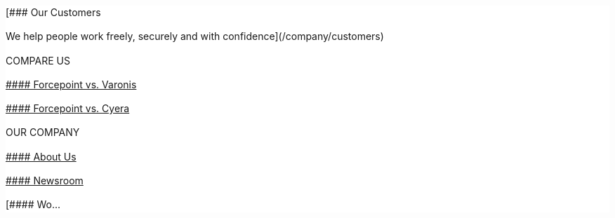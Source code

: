 [### Our Customers

We help people work freely, securely and with confidence](/company/customers)

COMPARE US

[#### Forcepoint vs. Varonis](/lp/forcepoint-vs-varonis)

[#### Forcepoint vs. Cyera](/lp/forcepoint-vs-cyera)

OUR COMPANY

[#### About Us](/company/about-us)

[#### Newsroom](/newsroom)

[#### Wo...